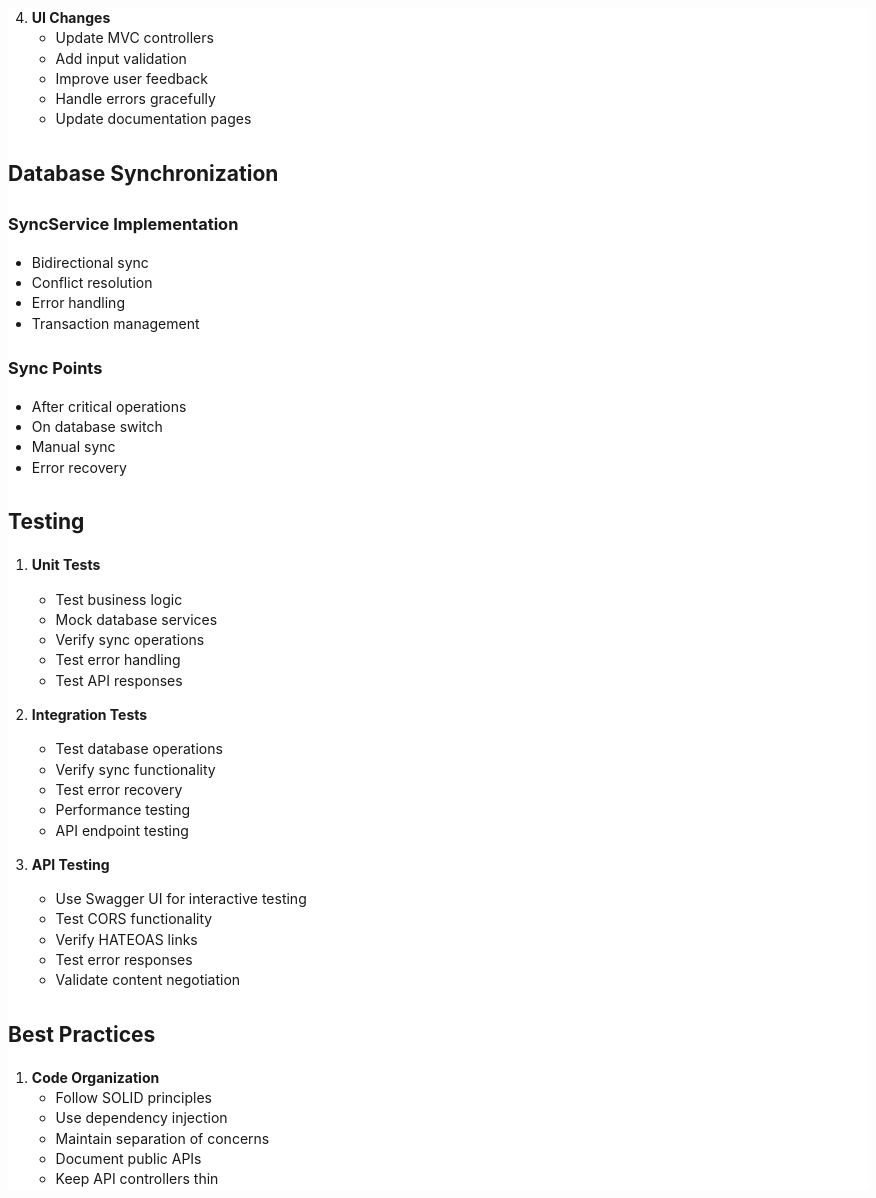 4. **UI Changes**
   - Update MVC controllers
   - Add input validation
   - Improve user feedback
   - Handle errors gracefully
   - Update documentation pages

## Database Synchronization

### SyncService Implementation
- Bidirectional sync
- Conflict resolution
- Error handling
- Transaction management

### Sync Points
- After critical operations
- On database switch
- Manual sync
- Error recovery

## Testing

1. **Unit Tests**
   - Test business logic
   - Mock database services
   - Verify sync operations
   - Test error handling
   - Test API responses

2. **Integration Tests**
   - Test database operations
   - Verify sync functionality
   - Test error recovery
   - Performance testing
   - API endpoint testing

3. **API Testing**
   - Use Swagger UI for interactive testing
   - Test CORS functionality
   - Verify HATEOAS links
   - Test error responses
   - Validate content negotiation

## Best Practices

1. **Code Organization**
   - Follow SOLID principles
   - Use dependency injection
   - Maintain separation of concerns
   - Document public APIs
   - Keep API controllers thin
